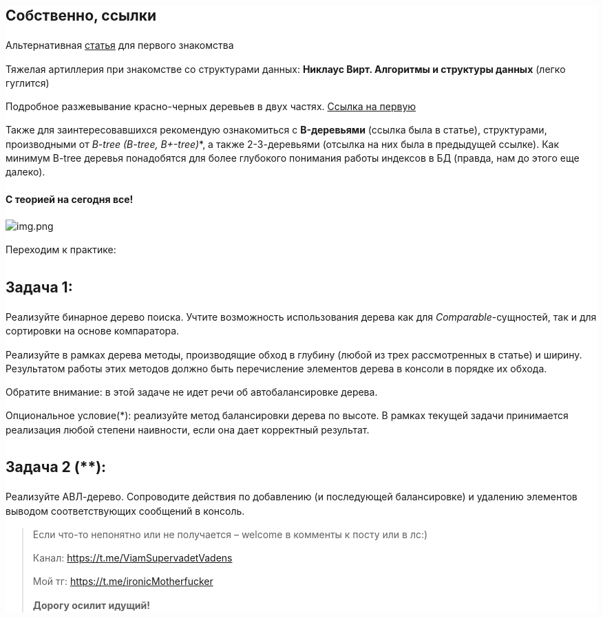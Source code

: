 ## Собственно, ссылки

Альтернативная [статья](https://otus.ru/journal/derevo-kak-struktura-dannyh/) для первого знакомства

Тяжелая артиллерия при знакомстве со структурами данных: **Никлаус Вирт. Алгоритмы и структуры данных** (легко гуглится)

Подробное разжевывание красно-черных деревьев в двух частях. [Ссылка на первую](https://habr.com/ru/post/555404/)

Также для заинтересовавшихся рекомендую ознакомиться с **B-деревьями** (ссылка была в статье), структурами, производными
от **B-tree (B*-tree, B+-tree)**, а также 2-3-деревьями (отсылка на них была в предыдущей ссылке). Как минимум B-tree
деревья понадобятся для более глубокого понимания работы индексов в БД (правда, нам до этого еще далеко).

#### С теорией на сегодня все!

![img.png](../../../commonmedia/defaultFooter.jpg)

Переходим к практике:

## Задача 1:

Реализуйте бинарное дерево поиска. Учтите возможность использования дерева как для _Comparable_-сущностей, так и для
сортировки на основе компаратора.

Реализуйте в рамках дерева методы, производящие обход в глубину (любой из трех рассмотренных в статье) и ширину.
Результатом работы этих методов должно быть перечисление элементов дерева в консоли в порядке их обхода.

Обратите внимание: в этой задаче не идет речи об автобалансировке дерева.

Опциональное условие(*): реализуйте метод балансировки дерева по высоте. В рамках текущей задачи принимается реализация
любой степени наивности, если она дает корректный результат.

## Задача 2 (**):

Реализуйте АВЛ-дерево. Сопроводите действия по добавлению (и последующей балансировке) и удалению элементов выводом
соответствующих сообщений в консоль.

> Если что-то непонятно или не получается – welcome в комменты к посту или в лс:)
>
> Канал: https://t.me/ViamSupervadetVadens
>
> Мой тг: https://t.me/ironicMotherfucker
>
> **Дорогу осилит идущий!**